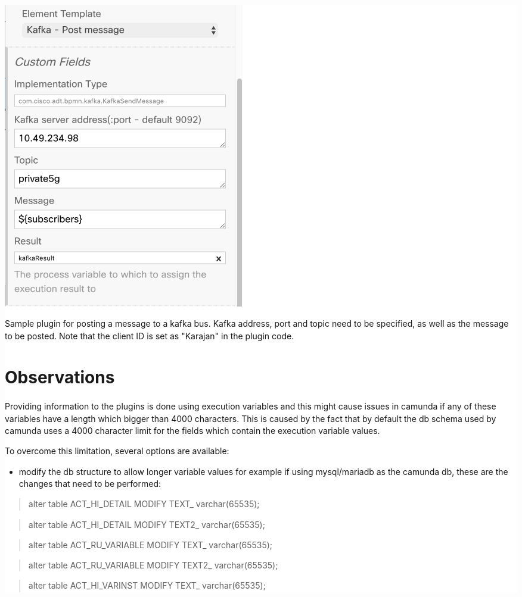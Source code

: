 ![](.imgs/IMG13.png)


Sample plugin for posting a message to a kafka bus. 
Kafka address, port and topic need to be specified, as well as the message to be posted.
Note that the client ID is set as "Karajan" in the plugin code.

# Observations

Providing information to the plugins is done using execution variables and this might cause issues in camunda if any of these variables have a length which bigger than 4000 characters. This is caused by the fact that by default the db schema used 
by camunda uses a 4000 character limit for the fields which contain the execution variable values.

To overcome this limitation, several options are available:
- modify the db structure to allow longer variable values
for example if using mysql/mariadb as the camunda db, these are the changes that need to be performed:

>alter table  ACT_HI_DETAIL MODIFY TEXT_ varchar(65535);

>alter table  ACT_HI_DETAIL MODIFY TEXT2_ varchar(65535);

>alter table  ACT_RU_VARIABLE MODIFY TEXT_ varchar(65535);

>alter table  ACT_RU_VARIABLE MODIFY TEXT2_ varchar(65535);

>alter table  ACT_HI_VARINST MODIFY TEXT_ varchar(65535);
